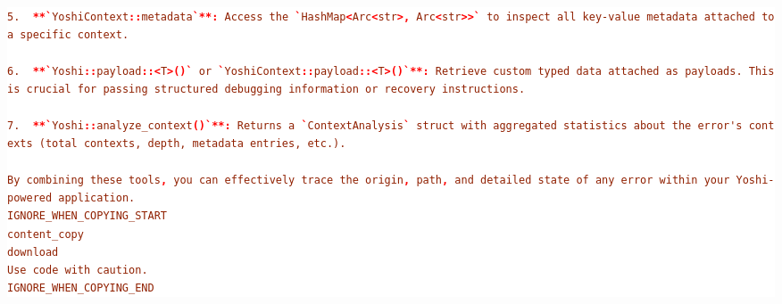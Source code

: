 ```toml
5.  **`YoshiContext::metadata`**: Access the `HashMap<Arc<str>, Arc<str>>` to inspect all key-value metadata attached to a specific context.

6.  **`Yoshi::payload::<T>()` or `YoshiContext::payload::<T>()`**: Retrieve custom typed data attached as payloads. This is crucial for passing structured debugging information or recovery instructions.

7.  **`Yoshi::analyze_context()`**: Returns a `ContextAnalysis` struct with aggregated statistics about the error's contexts (total contexts, depth, metadata entries, etc.).

By combining these tools, you can effectively trace the origin, path, and detailed state of any error within your Yoshi-powered application.
IGNORE_WHEN_COPYING_START
content_copy
download
Use code with caution.
IGNORE_WHEN_COPYING_END